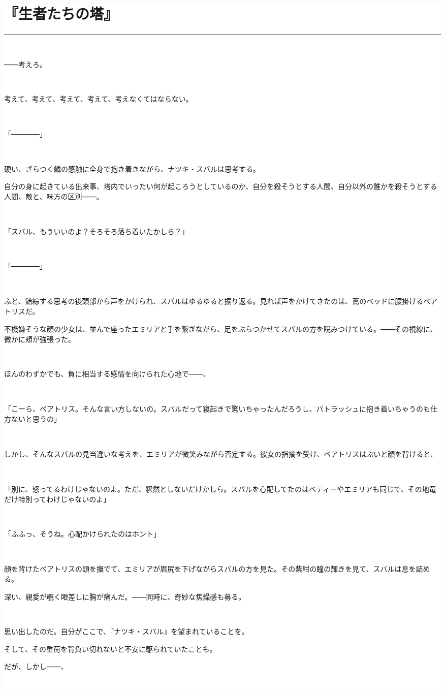 # 『生者たちの塔』

------

　

――考えろ。

　

考えて、考えて、考えて、考えて、考えなくてはならない。

　

「――――」

　

硬い、ざらつく鱗の感触に全身で抱き着きながら、ナツキ・スバルは思考する。

自分の身に起きている出来事、塔内でいったい何が起ころうとしているのか、自分を殺そうとする人間、自分以外の誰かを殺そうとする人間、敵と、味方の区別――。

　

「スバル、もういいのよ？そろそろ落ち着いたかしら？」

　

「――――」

　

ふと、錯綜する思考の後頭部から声をかけられ、スバルはゆるゆると振り返る。見れば声をかけてきたのは、蔦のベッドに腰掛けるベアトリスだ。

不機嫌そうな顔の少女は、並んで座ったエミリアと手を繋ぎながら、足をぶらつかせてスバルの方を睨みつけている。――その視線に、微かに頬が強張った。

　

ほんのわずかでも、負に相当する感情を向けられた心地で――、

　

「こーら、ベアトリス。そんな言い方しないの。スバルだって寝起きで驚いちゃったんだろうし、パトラッシュに抱き着いちゃうのも仕方ないと思うの」

　

しかし、そんなスバルの見当違いな考えを、エミリアが微笑みながら否定する。彼女の指摘を受け、ベアトリスはぷいと顔を背けると、

　

「別に、怒ってるわけじゃないのよ。ただ、釈然としないだけかしら。スバルを心配してたのはベティーやエミリアも同じで、その地竜だけ特別ってわけじゃないのよ」

　

「ふふっ、そうね。心配かけられたのはホント」

　

顔を背けたベアトリスの頭を撫でて、エミリアが眉尻を下げながらスバルの方を見た。その紫紺の瞳の輝きを見て、スバルは息を詰める。

深い、親愛が覗く眼差しに胸が痛んだ。――同時に、奇妙な焦燥感も募る。

　

思い出したのだ。自分がここで、『ナツキ・スバル』を望まれていることを。

そして、その重荷を背負い切れないと不安に駆られていたことも。

だが、しかし――、

　
